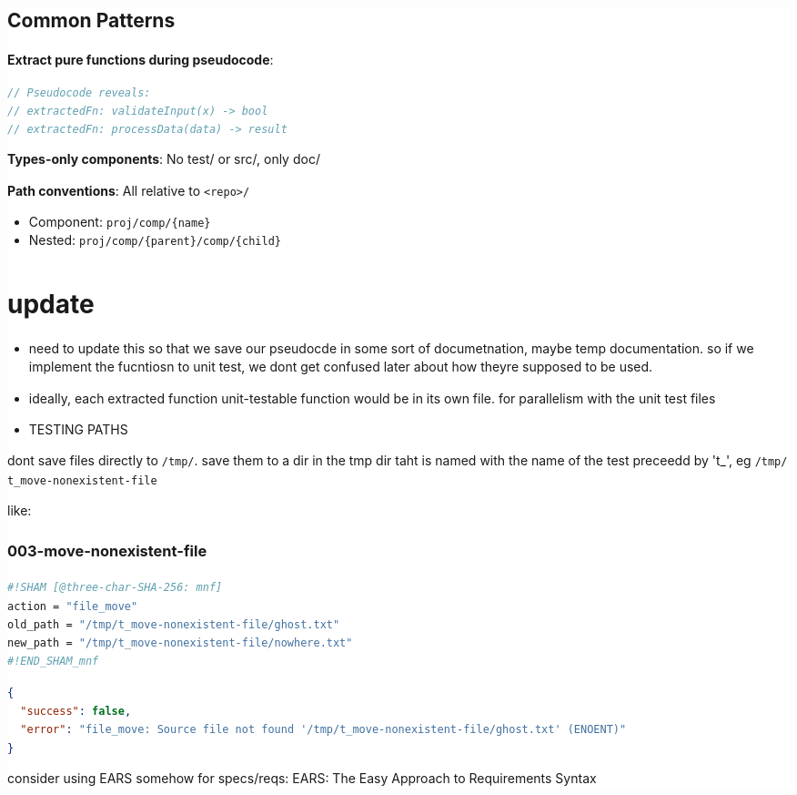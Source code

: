 ## Common Patterns

**Extract pure functions during pseudocode**:
```javascript
// Pseudocode reveals:
// extractedFn: validateInput(x) -> bool
// extractedFn: processData(data) -> result
```

**Types-only components**: No test/ or src/, only doc/

**Path conventions**: All relative to `<repo>/`
- Component: `proj/comp/{name}`
- Nested: `proj/comp/{parent}/comp/{child}`


# update 

- need to update this so that we save our pseudocde in some sort of documetnation, maybe temp documentation.  so if we implement the fucntiosn to unit test, we dont get confused later about how theyre supposed to be used.

- ideally, each extracted function unit-testable function would be in its own file.  for parallelism with the unit test files

- TESTING PATHS

dont save files directly to `/tmp/`.  save them to a dir in the tmp dir taht is named with the name of the test preceedd by 't_', eg `/tmp/t_move-nonexistent-file`

like: 


### 003-move-nonexistent-file

```sh sham
#!SHAM [@three-char-SHA-256: mnf]
action = "file_move"
old_path = "/tmp/t_move-nonexistent-file/ghost.txt"
new_path = "/tmp/t_move-nonexistent-file/nowhere.txt"
#!END_SHAM_mnf
```

```json
{
  "success": false,
  "error": "file_move: Source file not found '/tmp/t_move-nonexistent-file/ghost.txt' (ENOENT)"
}
```

consider using EARS somehow for specs/reqs: EARS: The Easy Approach to Requirements Syntax